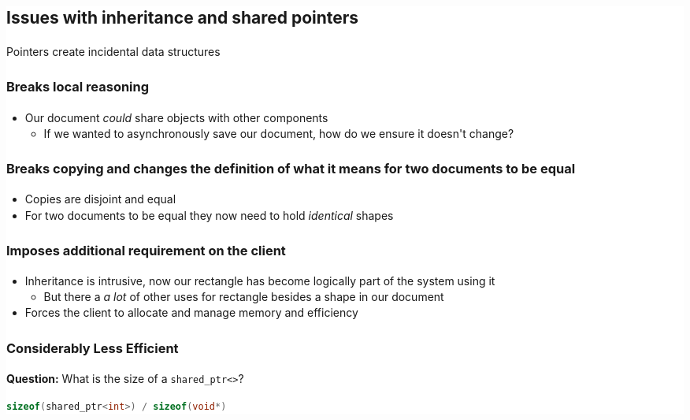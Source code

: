 
## Issues with inheritance and shared pointers



Pointers create incidental data structures



### Breaks local reasoning

- Our document _could_ share objects with other components
    - If we wanted to asynchronously save our document, how do we ensure it doesn't change?



### Breaks copying and changes the definition of what it means for two documents to be equal

- Copies are disjoint and equal
- For two documents to be equal they now need to hold _identical_ shapes



### Imposes additional requirement on the client

- Inheritance is intrusive, now our rectangle has become logically part of the system using it
    - But there a _a lot_ of other uses for rectangle besides a shape in our document
- Forces the client to allocate and manage memory and efficiency



### Considerably Less Efficient



**Question:** What is the size of a `shared_ptr<>`?


```c++ slideshow={"slide_type": "fragment"}
sizeof(shared_ptr<int>) / sizeof(void*)
```


<center>